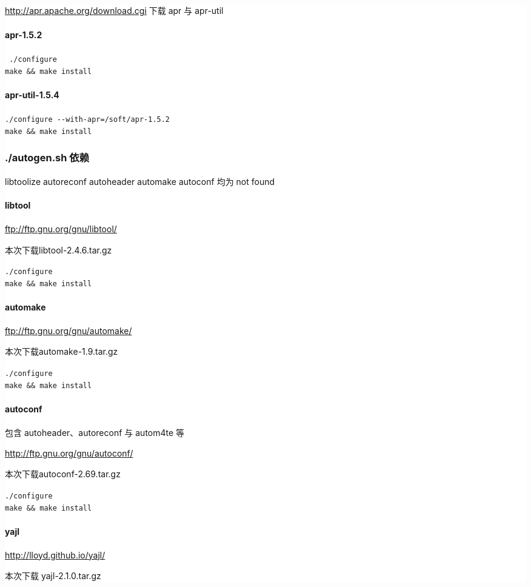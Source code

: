 http://apr.apache.org/download.cgi  下载 apr 与 apr-util

#### apr-1.5.2  

```
 ./configure   
make && make install
```

#### apr-util-1.5.4

```
./configure --with-apr=/soft/apr-1.5.2 
make && make install
```

### ./autogen.sh 依赖

 libtoolize autoreconf autoheader automake autoconf 均为 not found

#### libtool

ftp://ftp.gnu.org/gnu/libtool/

本次下载libtool-2.4.6.tar.gz

```
./configure
make && make install
```
#### automake

ftp://ftp.gnu.org/gnu/automake/

本次下载automake-1.9.tar.gz

```
./configure
make && make install
```

#### autoconf

包含 autoheader、autoreconf 与 autom4te 等

http://ftp.gnu.org/gnu/autoconf/

本次下载autoconf-2.69.tar.gz

```
./configure
make && make install
```

#### yajl

http://lloyd.github.io/yajl/

本次下载 yajl-2.1.0.tar.gz

